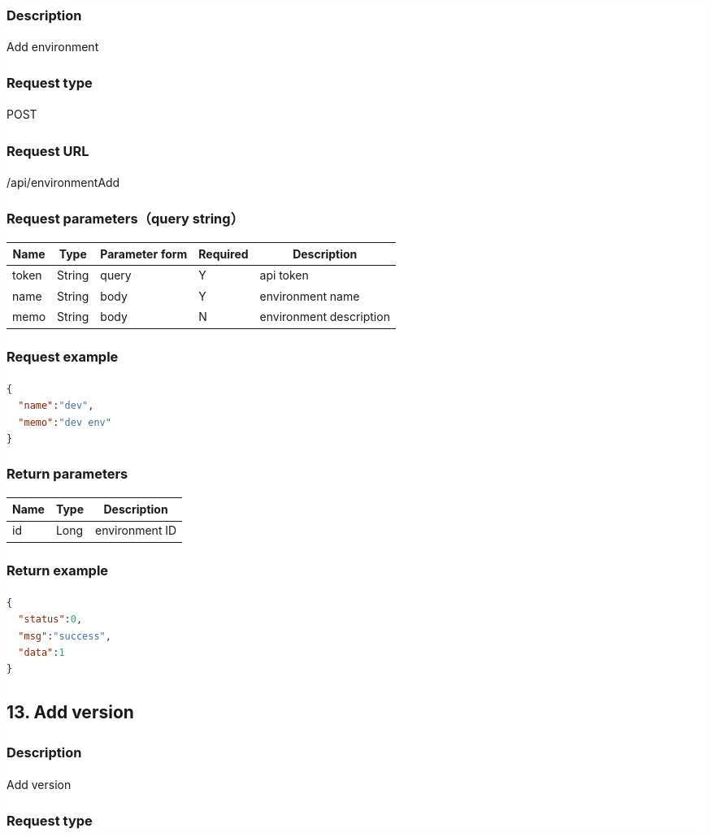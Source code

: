 ### Description

Add environment

### Request type

POST

### Request URL

/api/environmentAdd

### Request parameters（query string）

Name | Type | Parameter form | Required | Description
---|---|---|---|---
token | String | query | Y | api token
name | String | body | Y | environment name
memo | String | body | N | environment description

### Request example

```json
{
  "name":"dev",
  "memo":"dev env"  
}
```

### Return parameters

Name | Type | Description
---|---|---
id | Long | environment ID

### Return example

```json
{
  "status":0,
  "msg":"success",
  "data":1
}
```

## 13. Add version 

### Description

Add version 

### Request type
